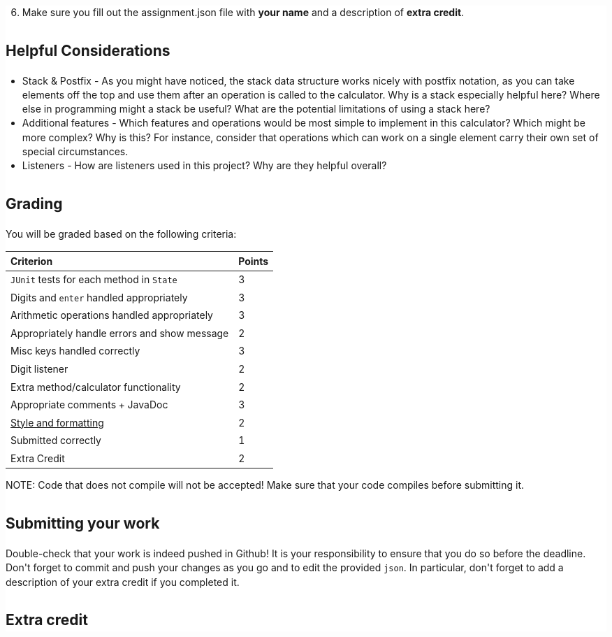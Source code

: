 6. Make sure you fill out the assignment.json file with **your name** and a description of **extra credit**.

## Helpful Considerations
* Stack & Postfix - As you might have noticed, the stack data structure works nicely with postfix notation, as you can take elements off the top and use them after an operation is called to the calculator. Why is a stack especially helpful here? Where else in programming might a stack be useful? What are the potential limitations of using a stack here?
* Additional features - Which features and operations would be most simple to implement in this calculator? Which might be more complex? Why is this? For instance, consider that operations which can work on a single element carry their own set of special circumstances.
* Listeners - How are listeners used in this project? Why are they helpful overall?

## Grading

You will be graded based on the following criteria:


| Criterion                                | Points |
| :--------------------------------------- | :----- |
| `JUnit` tests for each method in `State` | 3      |
| Digits and `enter` handled appropriately | 3      |
| Arithmetic operations handled appropriately | 3      |
| Appropriately handle errors and show message | 2     |
| Misc keys handled correctly                  | 3      |
| Digit listener                           | 2      |
| Extra method/calculator functionality    | 2      |
| Appropriate comments + JavaDoc           | 3      |
| [Style and formatting](https://github.com/pomonacs622018f/Handouts/blob/master/style_guide.md)                       | 2      |
| Submitted correctly                      | 1      |
| Extra Credit                             | 2      |


NOTE: Code that does not compile will not be accepted! Make sure that your code compiles before submitting it.

## Submitting your work

 Double-check that your work is indeed pushed in Github! It is your responsibility to ensure that you do so before the deadline. Don't forget to commit and push your changes as you go and to edit the provided `json`. In particular, don't forget to add a description of your extra credit if you completed it. 

## Extra credit

